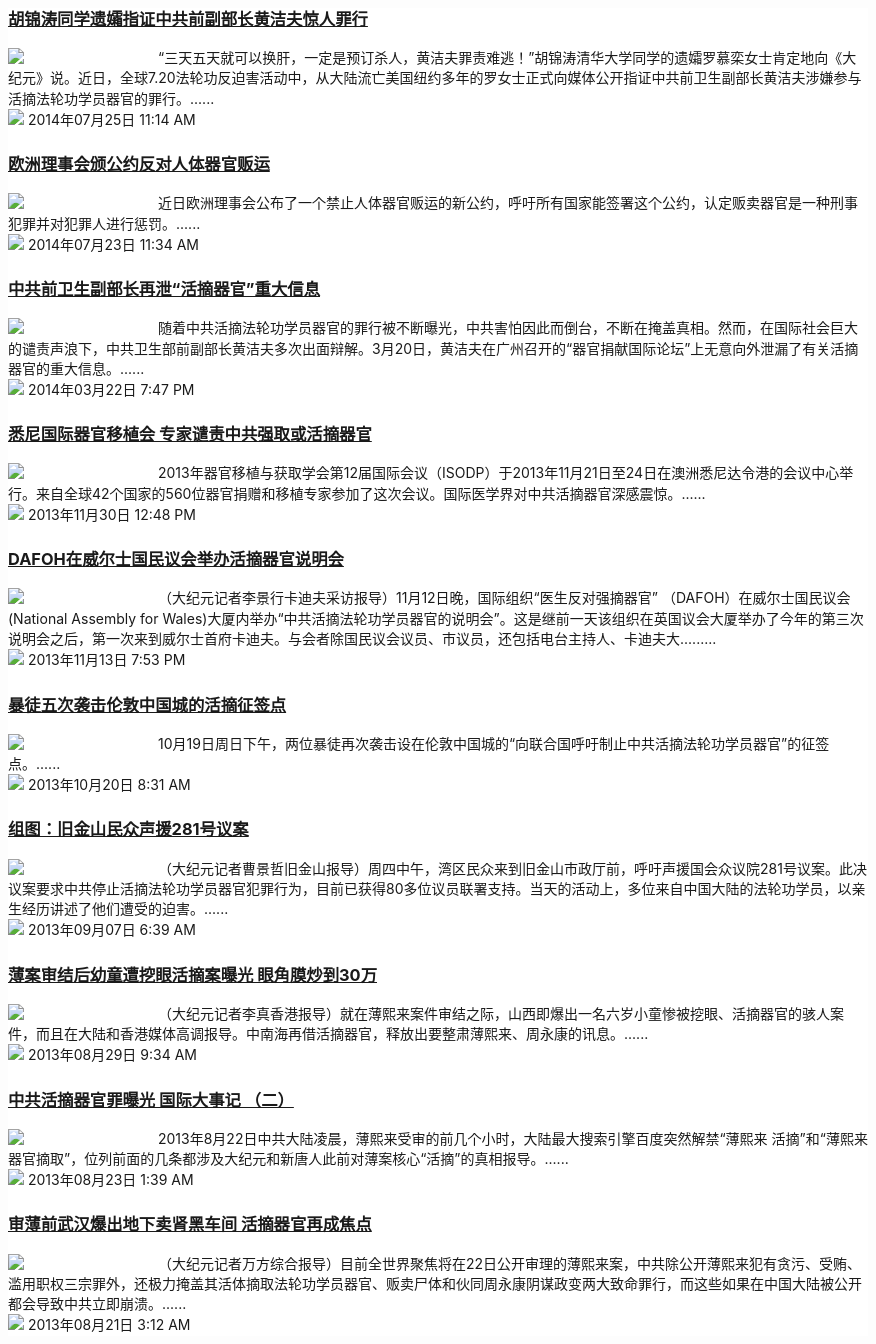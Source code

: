 <tr><td><h3><a href="https://github.com/asdfghy6/djy/blob/master/gb/14/7/25/n4208797.md#1" target="_blank">胡锦涛同学遗孀指证中共前副部长黄洁夫惊人罪行</a><br></h3><a href="https://github.com/asdfghy6/djy/blob/master/gb/14/7/25/n4208797.md#1" target="_blank"><img width="150" src="http://i.epochtimes.com/assets/uploads/2014/07/1407241744392320-150x120.jpg" align ="left"></a>“三天五天就可以换肝，一定是预订杀人，黄洁夫罪责难逃！”胡锦涛清华大学同学的遗孀罗慕栾女士肯定地向《大纪元》说。近日，全球7.20法轮功反迫害活动中，从大陆流亡美国纽约多年的罗女士正式向媒体公开指证中共前卫生副部长黄洁夫涉嫌参与活摘法轮功学员器官的罪行。......<br><img align="bottom" src="http://www.epochtimes.com/assets/themes/djy/images/time.gif"> 2014年07月25日 11:14 AM							</td></tr>
<tr><td><h3><a href="https://github.com/asdfghy6/djy/blob/master/gb/14/7/23/n4206955.md#1" target="_blank">欧洲理事会颁公约反对人体器官贩运</a><br></h3><a href="https://github.com/asdfghy6/djy/blob/master/gb/14/7/23/n4206955.md#1" target="_blank"><img width="150" src="http://i.epochtimes.com/assets/uploads/2014/07/1407221655002639-150x120.jpg" align ="left"></a>近日欧洲理事会公布了一个禁止人体器官贩运的新公约，呼吁所有国家能签署这个公约，认定贩卖器官是一种刑事犯罪并对犯罪人进行惩罚。......<br><img align="bottom" src="http://www.epochtimes.com/assets/themes/djy/images/time.gif"> 2014年07月23日 11:34 AM							</td></tr>
<tr><td><h3><a href="https://github.com/asdfghy6/djy/blob/master/gb/14/3/22/n4112847.md#1" target="_blank">中共前卫生副部长再泄“活摘器官”重大信息</a><br></h3><a href="https://github.com/asdfghy6/djy/blob/master/gb/14/3/22/n4112847.md#1" target="_blank"><img width="150" src="http://i.epochtimes.com/assets/uploads/2014/03/1203090345362320-150x120.jpg" align ="left"></a>随着中共活摘法轮功学员器官的罪行被不断曝光，中共害怕因此而倒台，不断在掩盖真相。然而，在国际社会巨大的谴责声浪下，中共卫生部前副部长黄洁夫多次出面辩解。3月20日，黄洁夫在广州召开的“器官捐献国际论坛”上无意向外泄漏了有关活摘器官的重大信息。......<br><img align="bottom" src="http://www.epochtimes.com/assets/themes/djy/images/time.gif"> 2014年03月22日 7:47 PM							</td></tr>
<tr><td><h3><a href="https://github.com/asdfghy6/djy/blob/master/gb/13/11/29/n4022811.md#1" target="_blank">悉尼国际器官移植会 专家谴责中共强取或活摘器官</a><br></h3><a href="https://github.com/asdfghy6/djy/blob/master/gb/13/11/29/n4022811.md#1" target="_blank"><img width="150" src="http://i.epochtimes.com/assets/uploads/2013/11/1311291652371002-150x120.jpg" align ="left"></a>2013年器官移植与获取学会第12届国际会议（ISODP）于2013年11月21日至24日在澳洲悉尼达令港的会议中心举行。来自全球42个国家的560位器官捐赠和移植专家参加了这次会议。国际医学界对中共活摘器官深感震惊。......<br><img align="bottom" src="http://www.epochtimes.com/assets/themes/djy/images/time.gif"> 2013年11月30日 12:48 PM							</td></tr>
<tr><td><h3><a href="https://github.com/asdfghy6/djy/blob/master/gb/13/11/13/n4010178.md#1" target="_blank">DAFOH在威尔士国民议会举办活摘器官说明会</a><br></h3><a href="https://github.com/asdfghy6/djy/blob/master/gb/13/11/13/n4010178.md#1" target="_blank"><img width="150" src="http://i.epochtimes.com/assets/uploads/2013/11/1311130716142305-150x120.jpg" align ="left"></a>（大纪元记者李景行卡迪夫采访报导）11月12日晚，国际组织“医生反对强摘器官” （DAFOH）在威尔士国民议会(National Assembly for Wales)大厦内举办“中共活摘法轮功学员器官的说明会”。这是继前一天该组织在英国议会大厦举办了今年的第三次说明会之后，第一次来到威尔士首府卡迪夫。与会者除国民议会议员、市议员，还包括电台主持人、卡迪夫大.........<br><img align="bottom" src="http://www.epochtimes.com/assets/themes/djy/images/time.gif"> 2013年11月13日 7:53 PM							</td></tr>
<tr><td><h3><a href="https://github.com/asdfghy6/djy/blob/master/gb/13/10/20/n3990663.md#1" target="_blank">暴徒五次袭击伦敦中国城的活摘征签点</a><br></h3><a href="https://github.com/asdfghy6/djy/blob/master/gb/13/10/20/n3990663.md#1" target="_blank"><img width="150" src="http://i.epochtimes.com/assets/uploads/2013/10/1310192042171667-150x120.jpeg" align ="left"></a>10月19日周日下午，两位暴徒再次袭击设在伦敦中国城的“向联合国呼吁制止中共活摘法轮功学员器官”的征签点。......<br><img align="bottom" src="http://www.epochtimes.com/assets/themes/djy/images/time.gif"> 2013年10月20日 8:31 AM							</td></tr>
<tr><td><h3><a href="https://github.com/asdfghy6/djy/blob/master/gb/13/9/7/n3958663.md#1" target="_blank">组图：旧金山民众声援281号议案</a><br></h3><a href="https://github.com/asdfghy6/djy/blob/master/gb/13/9/7/n3958663.md#1" target="_blank"><img width="150" src="http://i.epochtimes.com/assets/uploads/2013/09/1309060337571567-150x120.jpg" align ="left"></a>（大纪元记者曹景哲旧金山报导）周四中午，湾区民众来到旧金山市政厅前，呼吁声援国会众议院281号议案。此决议案要求中共停止活摘法轮功学员器官犯罪行为，目前已获得80多位议员联署支持。当天的活动上，多位来自中国大陆的法轮功学员，以亲生经历讲述了他们遭受的迫害。......<br><img align="bottom" src="http://www.epochtimes.com/assets/themes/djy/images/time.gif"> 2013年09月07日 6:39 AM							</td></tr>
<tr><td><h3><a href="https://github.com/asdfghy6/djy/blob/master/gb/13/8/28/n3951589.md#1" target="_blank">薄案审结后幼童遭挖眼活摘案曝光 眼角膜炒到30万</a><br></h3><a href="https://github.com/asdfghy6/djy/blob/master/gb/13/8/28/n3951589.md#1" target="_blank"><img width="150" src="http://i.epochtimes.com/assets/uploads/2013/08/1308281246401369-150x120.jpg" align ="left"></a>（大纪元记者李真香港报导）就在薄熙来案件审结之际，山西即爆出一名六岁小童惨被挖眼、活摘器官的骇人案件，而且在大陆和香港媒体高调报导。中南海再借活摘器官，释放出要整肃薄熙来、周永康的讯息。......<br><img align="bottom" src="http://www.epochtimes.com/assets/themes/djy/images/time.gif"> 2013年08月29日 9:34 AM							</td></tr>
<tr><td><h3><a href="https://github.com/asdfghy6/djy/blob/master/gb/13/8/23/n3947264.md#1" target="_blank">中共活摘器官罪曝光 国际大事记 （二）</a><br></h3><a href="https://github.com/asdfghy6/djy/blob/master/gb/13/8/23/n3947264.md#1" target="_blank"><img width="150" src="http://i.epochtimes.com/assets/uploads/2013/08/1308221402102192-150x120.jpg" align ="left"></a>2013年8月22日中共大陆凌晨，薄熙来受审的前几个小时，大陆最大搜索引擎百度突然解禁“薄熙来 活摘”和“薄熙来 器官摘取”，位列前面的几条都涉及大纪元和新唐人此前对薄案核心“活摘”的真相报导。......<br><img align="bottom" src="http://www.epochtimes.com/assets/themes/djy/images/time.gif"> 2013年08月23日 1:39 AM							</td></tr>
<tr><td><h3><a href="https://github.com/asdfghy6/djy/blob/master/gb/13/8/21/n3945594.md#1" target="_blank">审薄前武汉爆出地下卖肾黑车间 活摘器官再成焦点</a><br></h3><a href="https://github.com/asdfghy6/djy/blob/master/gb/13/8/21/n3945594.md#1" target="_blank"><img width="150" src="http://i.epochtimes.com/assets/uploads/2013/08/1209221236161657-150x120.jpg" align ="left"></a>（大纪元记者万方综合报导）目前全世界聚焦将在22日公开审理的薄熙来案，中共除公开薄熙来犯有贪污、受贿、滥用职权三宗罪外，还极力掩盖其活体摘取法轮功学员器官、贩卖尸体和伙同周永康阴谋政变两大致命罪行，而这些如果在中国大陆被公开都会导致中共立即崩溃。......<br><img align="bottom" src="http://www.epochtimes.com/assets/themes/djy/images/time.gif"> 2013年08月21日 3:12 AM							</td></tr>